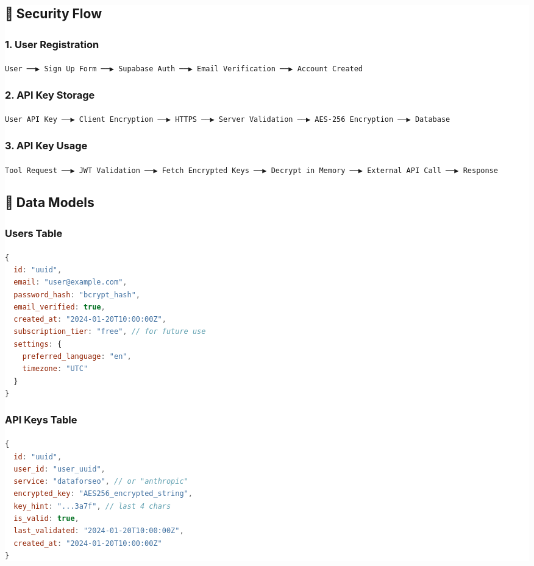 ## 🔐 Security Flow

### 1. User Registration
```
User ──▶ Sign Up Form ──▶ Supabase Auth ──▶ Email Verification ──▶ Account Created
```

### 2. API Key Storage
```
User API Key ──▶ Client Encryption ──▶ HTTPS ──▶ Server Validation ──▶ AES-256 Encryption ──▶ Database
```

### 3. API Key Usage
```
Tool Request ──▶ JWT Validation ──▶ Fetch Encrypted Keys ──▶ Decrypt in Memory ──▶ External API Call ──▶ Response
```

## 💾 Data Models

### Users Table
```javascript
{
  id: "uuid",
  email: "user@example.com",
  password_hash: "bcrypt_hash",
  email_verified: true,
  created_at: "2024-01-20T10:00:00Z",
  subscription_tier: "free", // for future use
  settings: {
    preferred_language: "en",
    timezone: "UTC"
  }
}
```

### API Keys Table
```javascript
{
  id: "uuid",
  user_id: "user_uuid",
  service: "dataforseo", // or "anthropic"
  encrypted_key: "AES256_encrypted_string",
  key_hint: "...3a7f", // last 4 chars
  is_valid: true,
  last_validated: "2024-01-20T10:00:00Z",
  created_at: "2024-01-20T10:00:00Z"
}
```
